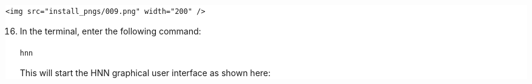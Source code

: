     <img src="install_pngs/009.png" width="200" />

16. In the terminal, enter the following command:

    ```bash
    hnn
    ```

    This will start the HNN graphical user interface as shown here:
